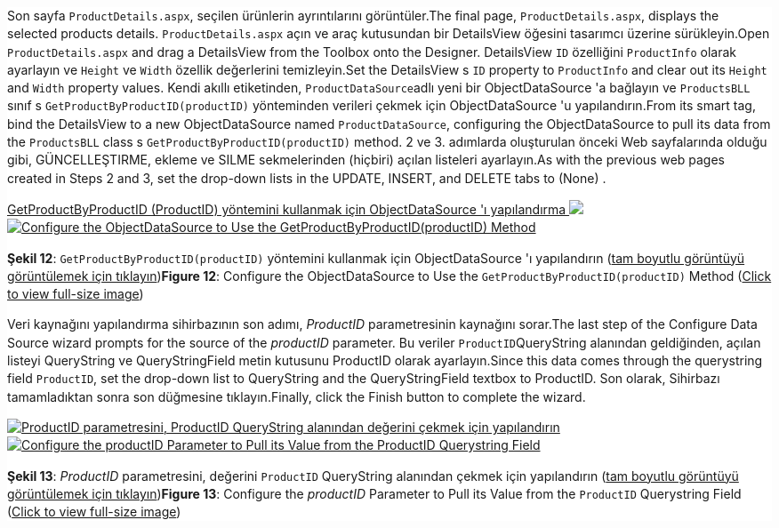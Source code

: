 <span data-ttu-id="91e67-202">Son sayfa `ProductDetails.aspx`, seçilen ürünlerin ayrıntılarını görüntüler.</span><span class="sxs-lookup"><span data-stu-id="91e67-202">The final page, `ProductDetails.aspx`, displays the selected products details.</span></span> <span data-ttu-id="91e67-203">`ProductDetails.aspx` açın ve araç kutusundan bir DetailsView öğesini tasarımcı üzerine sürükleyin.</span><span class="sxs-lookup"><span data-stu-id="91e67-203">Open `ProductDetails.aspx` and drag a DetailsView from the Toolbox onto the Designer.</span></span> <span data-ttu-id="91e67-204">DetailsView `ID` özelliğini `ProductInfo` olarak ayarlayın ve `Height` ve `Width` özellik değerlerini temizleyin.</span><span class="sxs-lookup"><span data-stu-id="91e67-204">Set the DetailsView s `ID` property to `ProductInfo` and clear out its `Height` and `Width` property values.</span></span> <span data-ttu-id="91e67-205">Kendi akıllı etiketinden, `ProductDataSource`adlı yeni bir ObjectDataSource 'a bağlayın ve `ProductsBLL` sınıf s `GetProductByProductID(productID)` yönteminden verileri çekmek için ObjectDataSource 'u yapılandırın.</span><span class="sxs-lookup"><span data-stu-id="91e67-205">From its smart tag, bind the DetailsView to a new ObjectDataSource named `ProductDataSource`, configuring the ObjectDataSource to pull its data from the `ProductsBLL` class s `GetProductByProductID(productID)` method.</span></span> <span data-ttu-id="91e67-206">2 ve 3. adımlarda oluşturulan önceki Web sayfalarında olduğu gibi, GÜNCELLEŞTIRME, ekleme ve SILME sekmelerinden (hiçbiri) açılan listeleri ayarlayın.</span><span class="sxs-lookup"><span data-stu-id="91e67-206">As with the previous web pages created in Steps 2 and 3, set the drop-down lists in the UPDATE, INSERT, and DELETE tabs to (None) .</span></span>

<span data-ttu-id="91e67-207">[GetProductByProductID (ProductID) yöntemini kullanmak için ObjectDataSource 'ı yapılandırma ![](building-a-custom-database-driven-site-map-provider-vb/_static/image12.gif)](building-a-custom-database-driven-site-map-provider-vb/_static/image15.png)</span><span class="sxs-lookup"><span data-stu-id="91e67-207">[![Configure the ObjectDataSource to Use the GetProductByProductID(productID) Method](building-a-custom-database-driven-site-map-provider-vb/_static/image12.gif)](building-a-custom-database-driven-site-map-provider-vb/_static/image15.png)</span></span>

<span data-ttu-id="91e67-208">**Şekil 12**: `GetProductByProductID(productID)` yöntemini kullanmak için ObjectDataSource 'ı yapılandırın ([tam boyutlu görüntüyü görüntülemek için tıklayın](building-a-custom-database-driven-site-map-provider-vb/_static/image16.png))</span><span class="sxs-lookup"><span data-stu-id="91e67-208">**Figure 12**: Configure the ObjectDataSource to Use the `GetProductByProductID(productID)` Method ([Click to view full-size image](building-a-custom-database-driven-site-map-provider-vb/_static/image16.png))</span></span>

<span data-ttu-id="91e67-209">Veri kaynağını yapılandırma sihirbazının son adımı, *ProductID* parametresinin kaynağını sorar.</span><span class="sxs-lookup"><span data-stu-id="91e67-209">The last step of the Configure Data Source wizard prompts for the source of the *productID* parameter.</span></span> <span data-ttu-id="91e67-210">Bu veriler `ProductID`QueryString alanından geldiğinden, açılan listeyi QueryString ve QueryStringField metin kutusunu ProductID olarak ayarlayın.</span><span class="sxs-lookup"><span data-stu-id="91e67-210">Since this data comes through the querystring field `ProductID`, set the drop-down list to QueryString and the QueryStringField textbox to ProductID.</span></span> <span data-ttu-id="91e67-211">Son olarak, Sihirbazı tamamladıktan sonra son düğmesine tıklayın.</span><span class="sxs-lookup"><span data-stu-id="91e67-211">Finally, click the Finish button to complete the wizard.</span></span>

<span data-ttu-id="91e67-212">[![ProductID parametresini, ProductID QueryString alanından değerini çekmek için yapılandırın](building-a-custom-database-driven-site-map-provider-vb/_static/image13.gif)](building-a-custom-database-driven-site-map-provider-vb/_static/image17.png)</span><span class="sxs-lookup"><span data-stu-id="91e67-212">[![Configure the productID Parameter to Pull its Value from the ProductID Querystring Field](building-a-custom-database-driven-site-map-provider-vb/_static/image13.gif)](building-a-custom-database-driven-site-map-provider-vb/_static/image17.png)</span></span>

<span data-ttu-id="91e67-213">**Şekil 13**: *ProductID* parametresini, değerini `ProductID` QueryString alanından çekmek için yapılandırın ([tam boyutlu görüntüyü görüntülemek için tıklayın](building-a-custom-database-driven-site-map-provider-vb/_static/image18.png))</span><span class="sxs-lookup"><span data-stu-id="91e67-213">**Figure 13**: Configure the *productID* Parameter to Pull its Value from the `ProductID` Querystring Field ([Click to view full-size image](building-a-custom-database-driven-site-map-provider-vb/_static/image18.png))</span></span>
